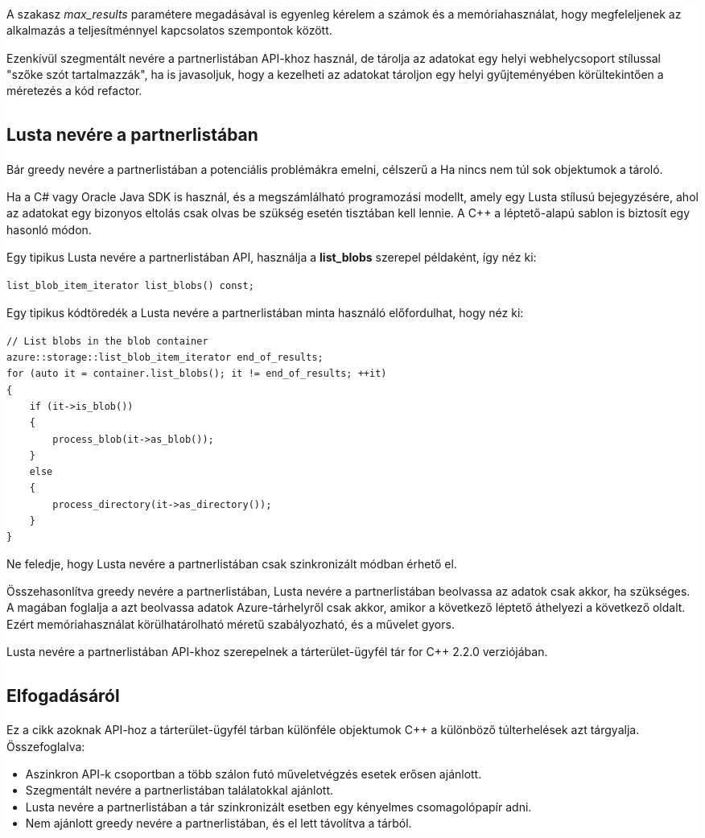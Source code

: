 A szakasz *max_results* paramétere megadásával is egyenleg kérelem a számok és a memóriahasználat, hogy megfeleljenek az alkalmazás a teljesítménnyel kapcsolatos szempontok között.

Ezenkívül szegmentált nevére a partnerlistában API-khoz használ, de tárolja az adatokat egy helyi webhelycsoport stílussal "szőke szót tartalmazzák", ha is javasoljuk, hogy a kezelheti az adatokat tároljon egy helyi gyűjteményében körültekintően a méretezés a kód refactor.

## <a name="lazy-listing"></a>Lusta nevére a partnerlistában

Bár greedy nevére a partnerlistában a potenciális problémákra emelni, célszerű a Ha nincs nem túl sok objektumok a tároló.

Ha a C# vagy Oracle Java SDK is használ, és a megszámlálható programozási modellt, amely egy Lusta stílusú bejegyzésére, ahol az adatokat egy bizonyos eltolás csak olvas be szükség esetén tisztában kell lennie. A C++ a léptető-alapú sablon is biztosít egy hasonló módon.

Egy tipikus Lusta nevére a partnerlistában API, használja a **list_blobs** szerepel példaként, így néz ki:

    list_blob_item_iterator list_blobs() const;

Egy tipikus kódtöredék a Lusta nevére a partnerlistában minta használó előfordulhat, hogy néz ki:

    // List blobs in the blob container
    azure::storage::list_blob_item_iterator end_of_results;
    for (auto it = container.list_blobs(); it != end_of_results; ++it)
    {
        if (it->is_blob())
        {
            process_blob(it->as_blob());
        }
        else
        {
            process_directory(it->as_directory());
        }
    }

Ne feledje, hogy Lusta nevére a partnerlistában csak szinkronizált módban érhető el.

Összehasonlítva greedy nevére a partnerlistában, Lusta nevére a partnerlistában beolvassa az adatok csak akkor, ha szükséges. A magában foglalja a azt beolvassa adatok Azure-tárhelyről csak akkor, amikor a következő léptető áthelyezi a következő oldalt. Ezért memóriahasználat körülhatárolható méretű szabályozható, és a művelet gyors.

Lusta nevére a partnerlistában API-khoz szerepelnek a tárterület-ügyfél tár for C++ 2.2.0 verziójában.

## <a name="conclusion"></a>Elfogadásáról

Ez a cikk azoknak API-hoz a tárterület-ügyfél tárban különféle objektumok C++ a különböző túlterhelések azt tárgyalja. Összefoglalva:

-   Aszinkron API-k csoportban a több szálon futó műveletvégzés esetek erősen ajánlott.
-   Szegmentált nevére a partnerlistában találatokkal ajánlott.
-   Lusta nevére a partnerlistában a tár szinkronizált esetben egy kényelmes csomagolópapír adni.
-   Nem ajánlott greedy nevére a partnerlistában, és el lett távolítva a tárból.
